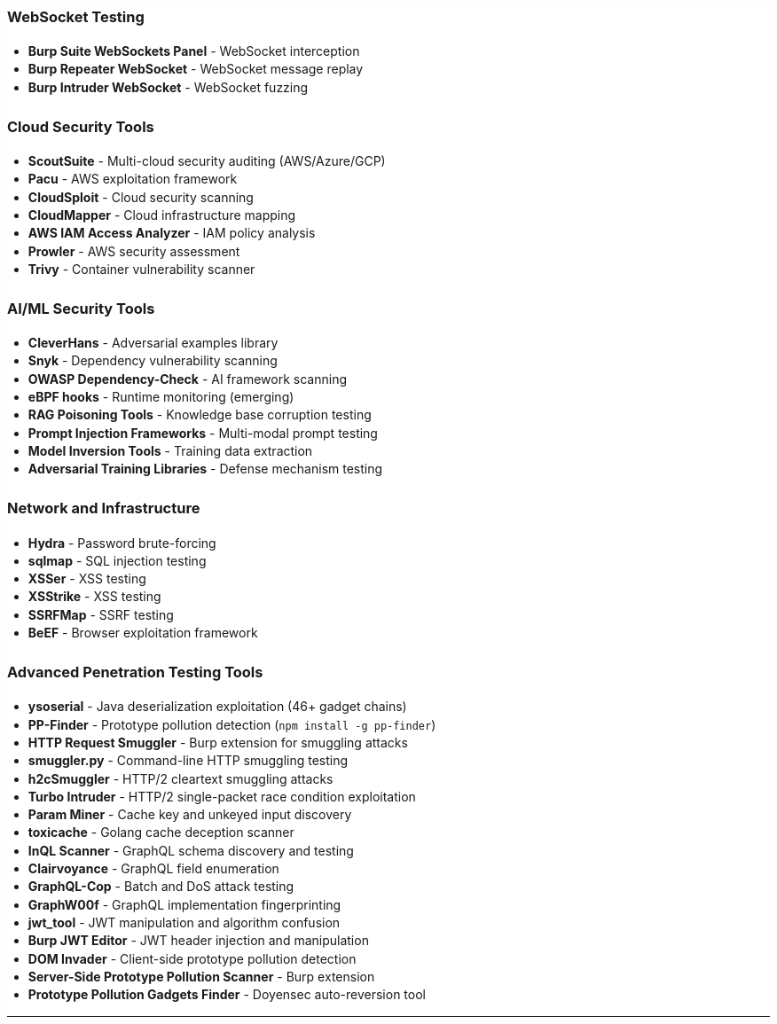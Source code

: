 ### **WebSocket Testing**
- **Burp Suite WebSockets Panel** - WebSocket interception
- **Burp Repeater WebSocket** - WebSocket message replay
- **Burp Intruder WebSocket** - WebSocket fuzzing

### **Cloud Security Tools**
- **ScoutSuite** - Multi-cloud security auditing (AWS/Azure/GCP)
- **Pacu** - AWS exploitation framework
- **CloudSploit** - Cloud security scanning
- **CloudMapper** - Cloud infrastructure mapping
- **AWS IAM Access Analyzer** - IAM policy analysis
- **Prowler** - AWS security assessment
- **Trivy** - Container vulnerability scanner

### **AI/ML Security Tools**
- **CleverHans** - Adversarial examples library
- **Snyk** - Dependency vulnerability scanning
- **OWASP Dependency-Check** - AI framework scanning
- **eBPF hooks** - Runtime monitoring (emerging)
- **RAG Poisoning Tools** - Knowledge base corruption testing
- **Prompt Injection Frameworks** - Multi-modal prompt testing
- **Model Inversion Tools** - Training data extraction
- **Adversarial Training Libraries** - Defense mechanism testing

### **Network and Infrastructure**
- **Hydra** - Password brute-forcing
- **sqlmap** - SQL injection testing
- **XSSer** - XSS testing
- **XSStrike** - XSS testing
- **SSRFMap** - SSRF testing
- **BeEF** - Browser exploitation framework

### **Advanced Penetration Testing Tools**
- **ysoserial** - Java deserialization exploitation (46+ gadget chains)
- **PP-Finder** - Prototype pollution detection (`npm install -g pp-finder`)
- **HTTP Request Smuggler** - Burp extension for smuggling attacks
- **smuggler.py** - Command-line HTTP smuggling testing
- **h2cSmuggler** - HTTP/2 cleartext smuggling attacks
- **Turbo Intruder** - HTTP/2 single-packet race condition exploitation
- **Param Miner** - Cache key and unkeyed input discovery
- **toxicache** - Golang cache deception scanner
- **InQL Scanner** - GraphQL schema discovery and testing
- **Clairvoyance** - GraphQL field enumeration
- **GraphQL-Cop** - Batch and DoS attack testing
- **GraphW00f** - GraphQL implementation fingerprinting
- **jwt_tool** - JWT manipulation and algorithm confusion
- **Burp JWT Editor** - JWT header injection and manipulation
- **DOM Invader** - Client-side prototype pollution detection
- **Server-Side Prototype Pollution Scanner** - Burp extension
- **Prototype Pollution Gadgets Finder** - Doyensec auto-reversion tool

---